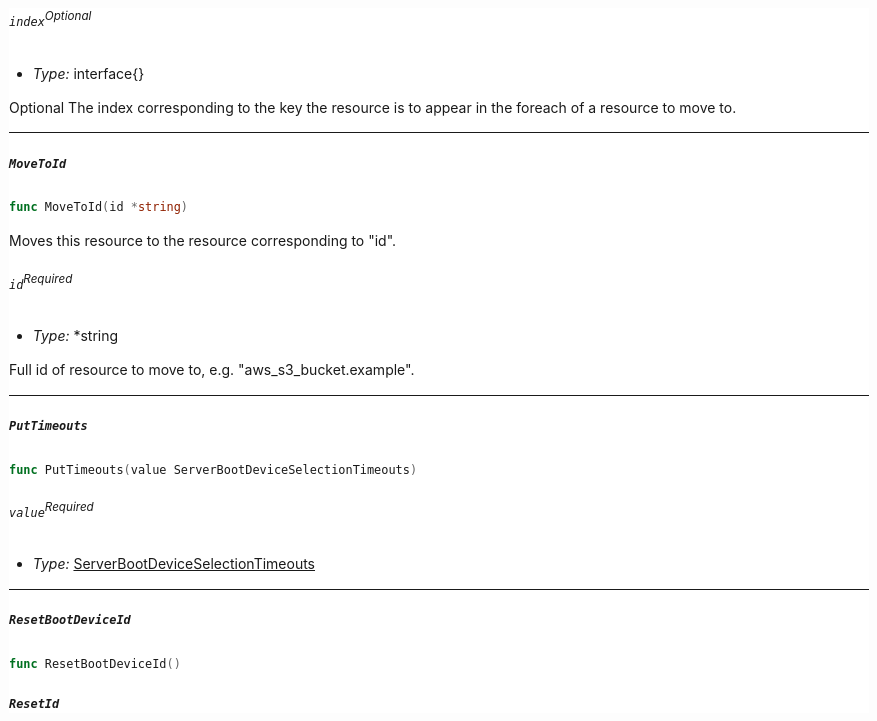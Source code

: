 
###### `index`<sup>Optional</sup> <a name="index" id="@cdktf/provider-ionoscloud.serverBootDeviceSelection.ServerBootDeviceSelection.moveTo.parameter.index"></a>

- *Type:* interface{}

Optional The index corresponding to the key the resource is to appear in the foreach of a resource to move to.

---

##### `MoveToId` <a name="MoveToId" id="@cdktf/provider-ionoscloud.serverBootDeviceSelection.ServerBootDeviceSelection.moveToId"></a>

```go
func MoveToId(id *string)
```

Moves this resource to the resource corresponding to "id".

###### `id`<sup>Required</sup> <a name="id" id="@cdktf/provider-ionoscloud.serverBootDeviceSelection.ServerBootDeviceSelection.moveToId.parameter.id"></a>

- *Type:* *string

Full id of resource to move to, e.g. "aws_s3_bucket.example".

---

##### `PutTimeouts` <a name="PutTimeouts" id="@cdktf/provider-ionoscloud.serverBootDeviceSelection.ServerBootDeviceSelection.putTimeouts"></a>

```go
func PutTimeouts(value ServerBootDeviceSelectionTimeouts)
```

###### `value`<sup>Required</sup> <a name="value" id="@cdktf/provider-ionoscloud.serverBootDeviceSelection.ServerBootDeviceSelection.putTimeouts.parameter.value"></a>

- *Type:* <a href="#@cdktf/provider-ionoscloud.serverBootDeviceSelection.ServerBootDeviceSelectionTimeouts">ServerBootDeviceSelectionTimeouts</a>

---

##### `ResetBootDeviceId` <a name="ResetBootDeviceId" id="@cdktf/provider-ionoscloud.serverBootDeviceSelection.ServerBootDeviceSelection.resetBootDeviceId"></a>

```go
func ResetBootDeviceId()
```

##### `ResetId` <a name="ResetId" id="@cdktf/provider-ionoscloud.serverBootDeviceSelection.ServerBootDeviceSelection.resetId"></a>
